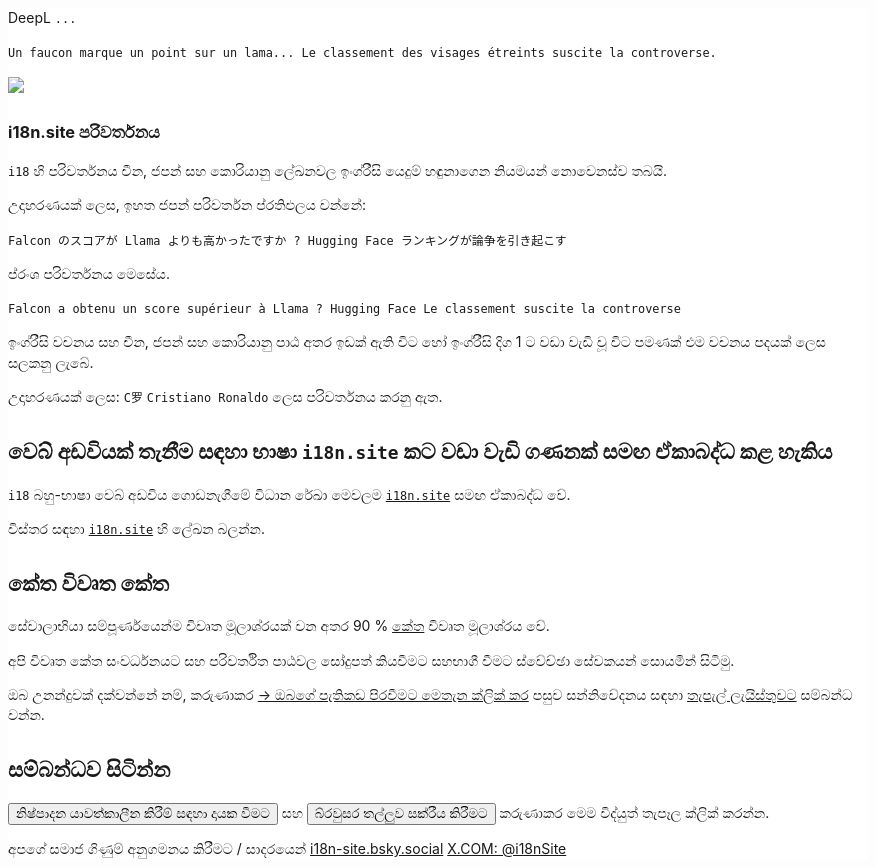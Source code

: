 DeepL `... `

`Un faucon marque un point sur un lama... Le classement des visages étreints suscite la controverse. `

![](//p.3ti.site/1720199603.avif)

### i18n.site පරිවර්තනය

`i18` හි පරිවර්තනය චීන, ජපන් සහ කොරියානු ලේඛනවල ඉංග්රීසි යෙදුම් හඳුනාගෙන නියමයන් නොවෙනස්ව තබයි.

උදාහරණයක් ලෙස, ඉහත ජපන් පරිවර්තන ප්රතිඵලය වන්නේ:

`Falcon のスコアが Llama よりも高かったですか ? Hugging Face ランキングが論争を引き起こす`

ප්රංශ පරිවර්තනය මෙසේය.

`Falcon a obtenu un score supérieur à Llama ? Hugging Face Le classement suscite la controverse`

ඉංග්රීසි වචනය සහ චීන, ජපන් සහ කොරියානු පාඨ අතර ඉඩක් ඇති විට හෝ ඉංග්රීසි දිග 1 ට වඩා වැඩි වූ විට පමණක් එම වචනය පදයක් ලෙස සලකනු ලැබේ.

උදාහරණයක් ලෙස: `C罗` `Cristiano Ronaldo` ලෙස පරිවර්තනය කරනු ඇත.

## වෙබ් අඩවියක් තැනීම සඳහා භාෂා `i18n.site` කට වඩා වැඩි ගණනක් සමඟ ඒකාබද්ධ කළ හැකිය

`i18` බහු-භාෂා වෙබ් අඩවිය ගොඩනැගීමේ විධාන රේඛා මෙවලම [`i18n.site`](/i18n.site) සමඟ ඒකාබද්ධ වේ.

විස්තර සඳහා [`i18n.site`](/i18n.site) හි ලේඛන බලන්න.

## කේත විවෘත කේත

සේවාලාභියා සම්පූර්ණයෙන්ම විවෘත මූලාශ්රයක් වන අතර 90 % [කේත](/i18n.site/c/src) විවෘත මූලාශ්රය වේ.

අපි විවෘත කේත සංවර්ධනයට සහ පරිවර්තිත පාඨවල සෝදුපත් කියවීමට සහභාගී වීමට ස්වේච්ඡා සේවකයන් සොයමින් සිටිමු.

ඔබ උනන්දුවක් දක්වන්නේ නම්, කරුණාකර [→ ඔබගේ පැතිකඩ පිරවීමට මෙතැන ක්ලික් කර](https://ggl.link/i18n) පසුව සන්නිවේදනය සඳහා [තැපැල් ලැයිස්තුවට](https://groups.google.com/u/2/g/i18n-site) සම්බන්ධ වන්න.

## සම්බන්ධව සිටින්න

<button onclick="mailsub()">නිෂ්පාදන යාවත්කාලීන කිරීම් සඳහා දායක වීමට</button> සහ <button onclick="webpush()">බ්රවුසර තල්ලුව සක්රීය කිරීමට</button> කරුණාකර මෙම විද්යුත් තැපෑල ක්ලික් කරන්න.

අපගේ සමාජ ගිණුම් අනුගමනය කිරීමට / සාදරයෙන් [i18n-site.bsky.social](https://bsky.app/profile/i18n-site.bsky.social) [X.COM: @i18nSite](https://x.com/i18nSite)